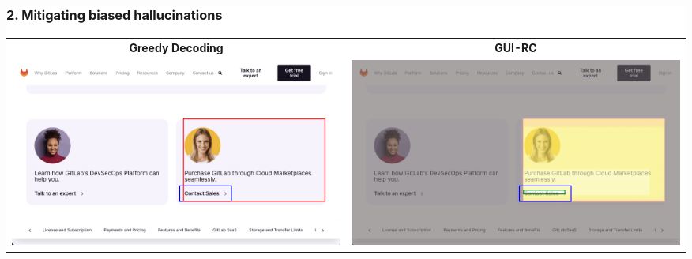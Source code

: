 ### 2. Mitigating biased hallucinations
<table class="center">
    <tr style="font-weight: bolder;text-align:center;">
        <td>Greedy Decoding</td>
        <td>GUI-RC</td>
    </tr>

  <tr>
  <td>
    <img src=./assets/biased_greedy.png width="500">
  </td>
  <td>
    <img src=./assets/biased_gui_rc.png width="500">
  </td>